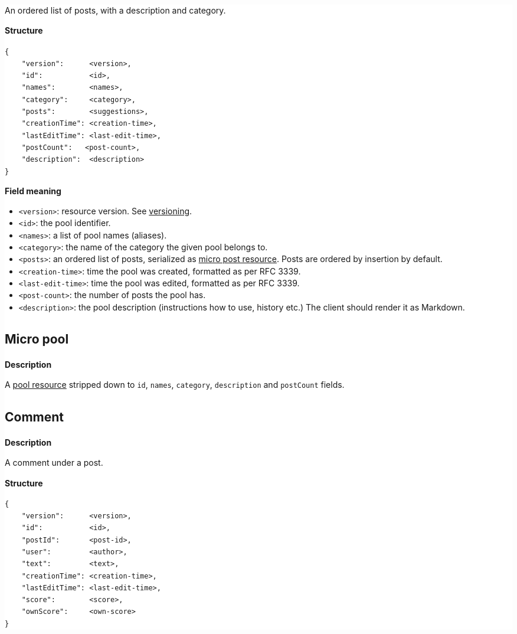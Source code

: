 An ordered list of posts, with a description and category.

**Structure**

```json5
{
    "version":      <version>,
    "id":           <id>,
    "names":        <names>,
    "category":     <category>,
    "posts":        <suggestions>,
    "creationTime": <creation-time>,
    "lastEditTime": <last-edit-time>,
    "postCount":   <post-count>,
    "description":  <description>
}
```

**Field meaning**

- `<version>`: resource version. See [versioning](#versioning).
- `<id>`: the pool identifier.
- `<names>`: a list of pool names (aliases).
- `<category>`: the name of the category the given pool belongs to.
- `<posts>`: an ordered list of posts, serialized as [micro
  post resource](#micro-post). Posts are ordered by insertion by default.
- `<creation-time>`: time the pool was created, formatted as per RFC 3339.
- `<last-edit-time>`: time the pool was edited, formatted as per RFC 3339.
- `<post-count>`: the number of posts the pool has.
- `<description>`: the pool description (instructions how to use, history etc.)
  The client should render it as Markdown.

## Micro pool
**Description**

A [pool resource](#pool) stripped down to `id`, `names`, `category`,
`description` and `postCount` fields.

## Comment
**Description**

A comment under a post.

**Structure**

```json5
{
    "version":      <version>,
    "id":           <id>,
    "postId":       <post-id>,
    "user":         <author>,
    "text":         <text>,
    "creationTime": <creation-time>,
    "lastEditTime": <last-edit-time>,
    "score":        <score>,
    "ownScore":     <own-score>
}
```
